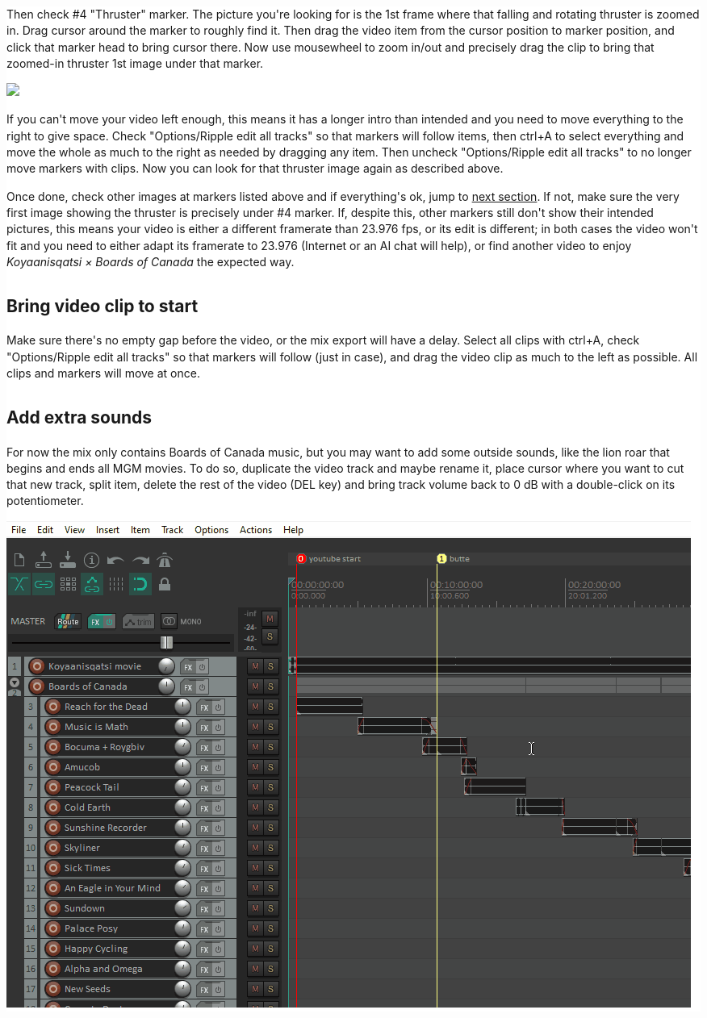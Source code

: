 Then check #4 "Thruster" marker. The picture you're looking for is the 1st frame where that falling and rotating thruster is zoomed in. Drag cursor around the marker to roughly find it. Then drag the video item from the cursor position to marker position, and click that marker head to bring cursor there. Now use mousewheel to zoom in/out and precisely drag the clip to bring that zoomed-in thruster 1st image under that marker.

![](/images/reaperFindThruster.gif)

If you can't move your video left enough, this means it has a longer intro than intended and you need to move everything to the right to give space. Check "Options/Ripple edit all tracks" so that markers will follow items, then ctrl+A to select everything and move the whole as much to the right as needed by dragging any item. Then uncheck "Options/Ripple edit all tracks" to no longer move markers with clips. Now you can look for that thruster image again as described above.

Once done, check other images at markers listed above and if everything's ok, jump to [next section](#bring-video-clip-to-start). If not, make sure the very first image showing the thruster is precisely under #4 marker. If, despite this, other markers still don't show their intended pictures, this means your video is either a different framerate than 23.976 fps, or its edit is different; in both cases the video won't fit and you need to either adapt its framerate to 23.976 (Internet or an AI chat will help), or find another video to enjoy *Koyaanisqatsi × Boards of Canada* the expected way.

## Bring video clip to start
Make sure there's no empty gap before the video, or the mix export will have a delay. Select all clips with ctrl+A, check "Options/Ripple edit all tracks" so that markers will follow (just in case), and drag the video clip as much to the left as possible. All clips and markers will move at once.

## Add extra sounds
For now the mix only contains Boards of Canada music, but you may want to add some outside sounds, like the lion roar that begins and ends all MGM movies. To do so, duplicate the video track and maybe rename it, place cursor where you want to cut that new track, split item, delete the rest of the video (DEL key) and bring track volume back to 0 dB with a double-click on its potentiometer.

![](/images/addLionRoar.gif)